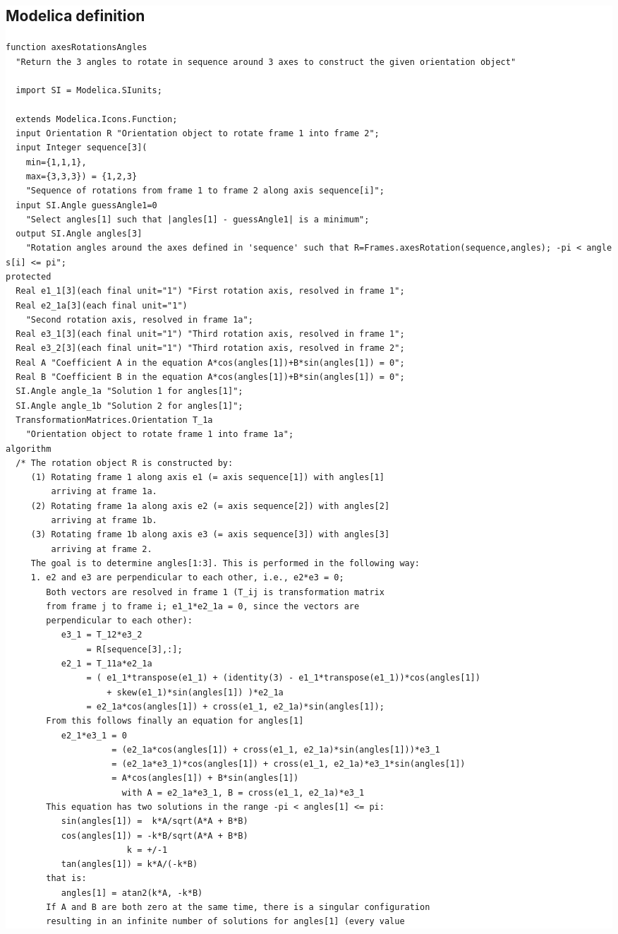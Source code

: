 Modelica definition
-------------------

    function axesRotationsAngles 
      "Return the 3 angles to rotate in sequence around 3 axes to construct the given orientation object"

      import SI = Modelica.SIunits;

      extends Modelica.Icons.Function;
      input Orientation R "Orientation object to rotate frame 1 into frame 2";
      input Integer sequence[3](
        min={1,1,1},
        max={3,3,3}) = {1,2,3} 
        "Sequence of rotations from frame 1 to frame 2 along axis sequence[i]";
      input SI.Angle guessAngle1=0 
        "Select angles[1] such that |angles[1] - guessAngle1| is a minimum";
      output SI.Angle angles[3] 
        "Rotation angles around the axes defined in 'sequence' such that R=Frames.axesRotation(sequence,angles); -pi < angles[i] <= pi";
    protected 
      Real e1_1[3](each final unit="1") "First rotation axis, resolved in frame 1";
      Real e2_1a[3](each final unit="1") 
        "Second rotation axis, resolved in frame 1a";
      Real e3_1[3](each final unit="1") "Third rotation axis, resolved in frame 1";
      Real e3_2[3](each final unit="1") "Third rotation axis, resolved in frame 2";
      Real A "Coefficient A in the equation A*cos(angles[1])+B*sin(angles[1]) = 0";
      Real B "Coefficient B in the equation A*cos(angles[1])+B*sin(angles[1]) = 0";
      SI.Angle angle_1a "Solution 1 for angles[1]";
      SI.Angle angle_1b "Solution 2 for angles[1]";
      TransformationMatrices.Orientation T_1a 
        "Orientation object to rotate frame 1 into frame 1a";
    algorithm 
      /* The rotation object R is constructed by:
         (1) Rotating frame 1 along axis e1 (= axis sequence[1]) with angles[1]
             arriving at frame 1a.
         (2) Rotating frame 1a along axis e2 (= axis sequence[2]) with angles[2]
             arriving at frame 1b.
         (3) Rotating frame 1b along axis e3 (= axis sequence[3]) with angles[3]
             arriving at frame 2.
         The goal is to determine angles[1:3]. This is performed in the following way:
         1. e2 and e3 are perpendicular to each other, i.e., e2*e3 = 0;
            Both vectors are resolved in frame 1 (T_ij is transformation matrix
            from frame j to frame i; e1_1*e2_1a = 0, since the vectors are
            perpendicular to each other):
               e3_1 = T_12*e3_2
                    = R[sequence[3],:];
               e2_1 = T_11a*e2_1a
                    = ( e1_1*transpose(e1_1) + (identity(3) - e1_1*transpose(e1_1))*cos(angles[1])
                        + skew(e1_1)*sin(angles[1]) )*e2_1a
                    = e2_1a*cos(angles[1]) + cross(e1_1, e2_1a)*sin(angles[1]);
            From this follows finally an equation for angles[1]
               e2_1*e3_1 = 0
                         = (e2_1a*cos(angles[1]) + cross(e1_1, e2_1a)*sin(angles[1]))*e3_1
                         = (e2_1a*e3_1)*cos(angles[1]) + cross(e1_1, e2_1a)*e3_1*sin(angles[1])
                         = A*cos(angles[1]) + B*sin(angles[1])
                           with A = e2_1a*e3_1, B = cross(e1_1, e2_1a)*e3_1
            This equation has two solutions in the range -pi < angles[1] <= pi:
               sin(angles[1]) =  k*A/sqrt(A*A + B*B)
               cos(angles[1]) = -k*B/sqrt(A*A + B*B)
                            k = +/-1
               tan(angles[1]) = k*A/(-k*B)
            that is:
               angles[1] = atan2(k*A, -k*B)
            If A and B are both zero at the same time, there is a singular configuration
            resulting in an infinite number of solutions for angles[1] (every value